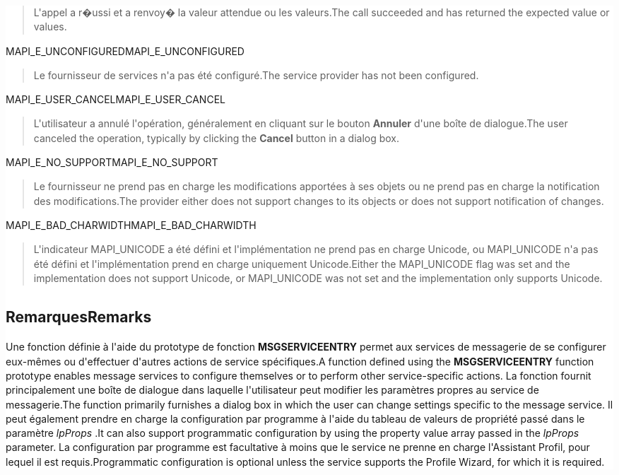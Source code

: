 > <span data-ttu-id="3828f-190">L'appel a r�ussi et a renvoy� la valeur attendue ou les valeurs.</span><span class="sxs-lookup"><span data-stu-id="3828f-190">The call succeeded and has returned the expected value or values.</span></span> 
    
<span data-ttu-id="3828f-191">MAPI_E_UNCONFIGURED</span><span class="sxs-lookup"><span data-stu-id="3828f-191">MAPI_E_UNCONFIGURED</span></span> 
  
> <span data-ttu-id="3828f-192">Le fournisseur de services n'a pas été configuré.</span><span class="sxs-lookup"><span data-stu-id="3828f-192">The service provider has not been configured.</span></span> 
    
<span data-ttu-id="3828f-193">MAPI_E_USER_CANCEL</span><span class="sxs-lookup"><span data-stu-id="3828f-193">MAPI_E_USER_CANCEL</span></span> 
  
> <span data-ttu-id="3828f-194">L'utilisateur a annulé l'opération, généralement en cliquant sur le bouton **Annuler** d'une boîte de dialogue.</span><span class="sxs-lookup"><span data-stu-id="3828f-194">The user canceled the operation, typically by clicking the **Cancel** button in a dialog box.</span></span> 
    
<span data-ttu-id="3828f-195">MAPI_E_NO_SUPPORT</span><span class="sxs-lookup"><span data-stu-id="3828f-195">MAPI_E_NO_SUPPORT</span></span> 
  
> <span data-ttu-id="3828f-196">Le fournisseur ne prend pas en charge les modifications apportées à ses objets ou ne prend pas en charge la notification des modifications.</span><span class="sxs-lookup"><span data-stu-id="3828f-196">The provider either does not support changes to its objects or does not support notification of changes.</span></span> 
    
<span data-ttu-id="3828f-197">MAPI_E_BAD_CHARWIDTH</span><span class="sxs-lookup"><span data-stu-id="3828f-197">MAPI_E_BAD_CHARWIDTH</span></span> 
  
> <span data-ttu-id="3828f-198">L'indicateur MAPI_UNICODE a été défini et l'implémentation ne prend pas en charge Unicode, ou MAPI_UNICODE n'a pas été défini et l'implémentation prend en charge uniquement Unicode.</span><span class="sxs-lookup"><span data-stu-id="3828f-198">Either the MAPI_UNICODE flag was set and the implementation does not support Unicode, or MAPI_UNICODE was not set and the implementation only supports Unicode.</span></span>
    
## <a name="remarks"></a><span data-ttu-id="3828f-199">Remarques</span><span class="sxs-lookup"><span data-stu-id="3828f-199">Remarks</span></span>

<span data-ttu-id="3828f-200">Une fonction définie à l'aide du prototype de fonction **MSGSERVICEENTRY** permet aux services de messagerie de se configurer eux-mêmes ou d'effectuer d'autres actions de service spécifiques.</span><span class="sxs-lookup"><span data-stu-id="3828f-200">A function defined using the **MSGSERVICEENTRY** function prototype enables message services to configure themselves or to perform other service-specific actions.</span></span> <span data-ttu-id="3828f-201">La fonction fournit principalement une boîte de dialogue dans laquelle l'utilisateur peut modifier les paramètres propres au service de messagerie.</span><span class="sxs-lookup"><span data-stu-id="3828f-201">The function primarily furnishes a dialog box in which the user can change settings specific to the message service.</span></span> <span data-ttu-id="3828f-202">Il peut également prendre en charge la configuration par programme à l'aide du tableau de valeurs de propriété passé dans le paramètre _lpProps_ .</span><span class="sxs-lookup"><span data-stu-id="3828f-202">It can also support programmatic configuration by using the property value array passed in the  _lpProps_ parameter.</span></span> <span data-ttu-id="3828f-203">La configuration par programme est facultative à moins que le service ne prenne en charge l'Assistant Profil, pour lequel il est requis.</span><span class="sxs-lookup"><span data-stu-id="3828f-203">Programmatic configuration is optional unless the service supports the Profile Wizard, for which it is required.</span></span> 
  